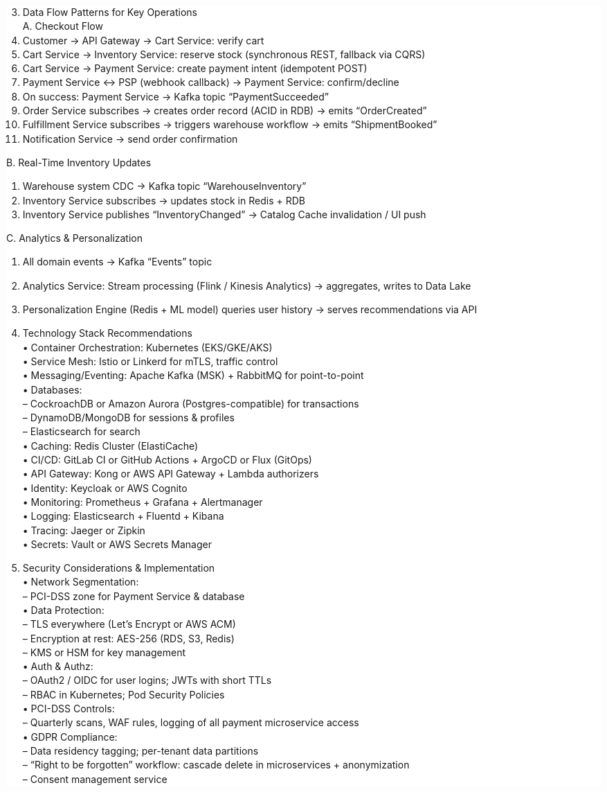 3. Data Flow Patterns for Key Operations  
A. Checkout Flow  
 1. Customer → API Gateway → Cart Service: verify cart  
 2. Cart Service → Inventory Service: reserve stock (synchronous REST, fallback via CQRS)  
 3. Cart Service → Payment Service: create payment intent (idempotent POST)  
 4. Payment Service ↔ PSP (webhook callback) → Payment Service: confirm/decline  
 5. On success: Payment Service → Kafka topic “PaymentSucceeded”  
 6. Order Service subscribes → creates order record (ACID in RDB) → emits “OrderCreated”  
 7. Fulfillment Service subscribes → triggers warehouse workflow → emits “ShipmentBooked”  
 8. Notification Service → send order confirmation  

B. Real-Time Inventory Updates  
 1. Warehouse system CDC → Kafka topic “WarehouseInventory”  
 2. Inventory Service subscribes → updates stock in Redis + RDB  
 3. Inventory Service publishes “InventoryChanged” → Catalog Cache invalidation / UI push  

C. Analytics & Personalization  
 1. All domain events → Kafka “Events” topic  
 2. Analytics Service: Stream processing (Flink / Kinesis Analytics) → aggregates, writes to Data Lake  
 3. Personalization Engine (Redis + ML model) queries user history → serves recommendations via API  

4. Technology Stack Recommendations  
• Container Orchestration: Kubernetes (EKS/GKE/AKS)  
• Service Mesh: Istio or Linkerd for mTLS, traffic control  
• Messaging/Eventing: Apache Kafka (MSK) + RabbitMQ for point-to-point  
• Databases:  
  – CockroachDB or Amazon Aurora (Postgres-compatible) for transactions  
  – DynamoDB/MongoDB for sessions & profiles  
  – Elasticsearch for search  
• Caching: Redis Cluster (ElastiCache)  
• CI/CD: GitLab CI or GitHub Actions + ArgoCD or Flux (GitOps)  
• API Gateway: Kong or AWS API Gateway + Lambda authorizers  
• Identity: Keycloak or AWS Cognito  
• Monitoring: Prometheus + Grafana + Alertmanager  
• Logging: Elasticsearch + Fluentd + Kibana  
• Tracing: Jaeger or Zipkin  
• Secrets: Vault or AWS Secrets Manager  

5. Security Considerations & Implementation  
• Network Segmentation:  
  – PCI-DSS zone for Payment Service & database  
• Data Protection:  
  – TLS everywhere (Let’s Encrypt or AWS ACM)  
  – Encryption at rest: AES-256 (RDS, S3, Redis)  
  – KMS or HSM for key management  
• Auth & Authz:  
  – OAuth2 / OIDC for user logins; JWTs with short TTLs  
  – RBAC in Kubernetes; Pod Security Policies  
• PCI-DSS Controls:  
  – Quarterly scans, WAF rules, logging of all payment microservice access  
• GDPR Compliance:  
  – Data residency tagging; per-tenant data partitions  
  – “Right to be forgotten” workflow: cascade delete in microservices + anonymization  
  – Consent management service  
